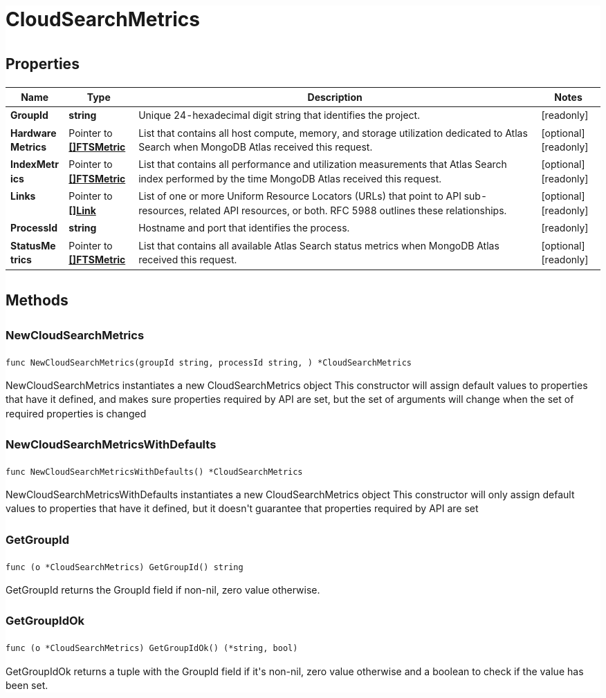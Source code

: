 # CloudSearchMetrics

## Properties

Name | Type | Description | Notes
------------ | ------------- | ------------- | -------------
**GroupId** | **string** | Unique 24-hexadecimal digit string that identifies the project. | [readonly] 
**HardwareMetrics** | Pointer to [**[]FTSMetric**](FTSMetric.md) | List that contains all host compute, memory, and storage utilization dedicated to Atlas Search when MongoDB Atlas received this request. | [optional] [readonly] 
**IndexMetrics** | Pointer to [**[]FTSMetric**](FTSMetric.md) | List that contains all performance and utilization measurements that Atlas Search index performed by the time MongoDB Atlas received this request. | [optional] [readonly] 
**Links** | Pointer to [**[]Link**](Link.md) | List of one or more Uniform Resource Locators (URLs) that point to API sub-resources, related API resources, or both. RFC 5988 outlines these relationships. | [optional] [readonly] 
**ProcessId** | **string** | Hostname and port that identifies the process. | [readonly] 
**StatusMetrics** | Pointer to [**[]FTSMetric**](FTSMetric.md) | List that contains all available Atlas Search status metrics when MongoDB Atlas received this request. | [optional] [readonly] 

## Methods

### NewCloudSearchMetrics

`func NewCloudSearchMetrics(groupId string, processId string, ) *CloudSearchMetrics`

NewCloudSearchMetrics instantiates a new CloudSearchMetrics object
This constructor will assign default values to properties that have it defined,
and makes sure properties required by API are set, but the set of arguments
will change when the set of required properties is changed

### NewCloudSearchMetricsWithDefaults

`func NewCloudSearchMetricsWithDefaults() *CloudSearchMetrics`

NewCloudSearchMetricsWithDefaults instantiates a new CloudSearchMetrics object
This constructor will only assign default values to properties that have it defined,
but it doesn't guarantee that properties required by API are set

### GetGroupId

`func (o *CloudSearchMetrics) GetGroupId() string`

GetGroupId returns the GroupId field if non-nil, zero value otherwise.

### GetGroupIdOk

`func (o *CloudSearchMetrics) GetGroupIdOk() (*string, bool)`

GetGroupIdOk returns a tuple with the GroupId field if it's non-nil, zero value otherwise
and a boolean to check if the value has been set.
